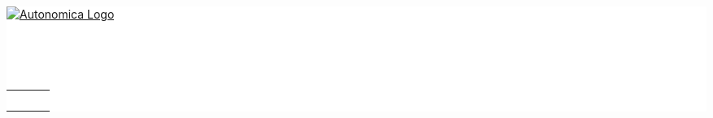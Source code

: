 <a href="http://www.autonomica.se"><img src="images/Autonomicalogo.jpg" width="280" height="44" alt="Autonomica Logo" /></a>
</div></td>
</tr>
</tbody>
</table>
<p> </p>
<p> </p>
<table>
<tbody>
<tr class="odd">
<td style="text-align: center;"> </td>
<td style="text-align: center;"> </td>
<td style="text-align: center;"> </td>
</tr>
</tbody>
</table>
</div></td>
</tr>
</tbody>
</table>
